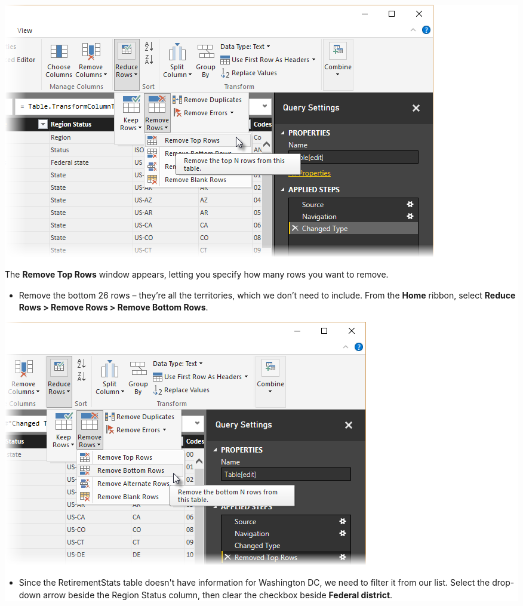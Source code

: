 ![](media/powerbi-desktop-shape-and-combine-data/ShapeCombine_RemoveTopRows.png)

The **Remove Top Rows** window appears, letting you specify how many rows you want to remove.

* Remove the bottom 26 rows – they’re all the territories, which we don’t need to include. From the **Home** ribbon, select **Reduce Rows \> Remove Rows \> Remove Bottom Rows**.

![](media/powerbi-desktop-shape-and-combine-data/ShapeCombine_RemoveBottomRows.png)

* Since the RetirementStats table doesn't have information for Washington DC, we need to filter it from our list. Select the drop-down arrow beside the Region Status column, then clear the checkbox beside **Federal district**.
